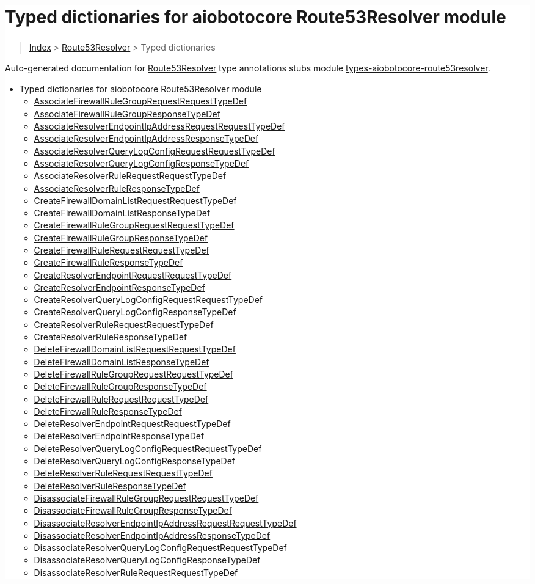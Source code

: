 <a id="typed-dictionaries-for-aiobotocore-route53resolver-module"></a>

# Typed dictionaries for aiobotocore Route53Resolver module

> [Index](..) > [Route53Resolver](.) > Typed dictionaries

Auto-generated documentation for
[Route53Resolver](https://boto3.amazonaws.com/v1/documentation/api/latest/reference/services/route53resolver.html#Route53Resolver)
type annotations stubs module
[types-aiobotocore-route53resolver](https://pypi.org/project/types-aiobotocore-route53resolver/).

- [Typed dictionaries for aiobotocore Route53Resolver module](#typed-dictionaries-for-aiobotocore-route53resolver-module)
  - [AssociateFirewallRuleGroupRequestRequestTypeDef](#associatefirewallrulegrouprequestrequesttypedef)
  - [AssociateFirewallRuleGroupResponseTypeDef](#associatefirewallrulegroupresponsetypedef)
  - [AssociateResolverEndpointIpAddressRequestRequestTypeDef](#associateresolverendpointipaddressrequestrequesttypedef)
  - [AssociateResolverEndpointIpAddressResponseTypeDef](#associateresolverendpointipaddressresponsetypedef)
  - [AssociateResolverQueryLogConfigRequestRequestTypeDef](#associateresolverquerylogconfigrequestrequesttypedef)
  - [AssociateResolverQueryLogConfigResponseTypeDef](#associateresolverquerylogconfigresponsetypedef)
  - [AssociateResolverRuleRequestRequestTypeDef](#associateresolverrulerequestrequesttypedef)
  - [AssociateResolverRuleResponseTypeDef](#associateresolverruleresponsetypedef)
  - [CreateFirewallDomainListRequestRequestTypeDef](#createfirewalldomainlistrequestrequesttypedef)
  - [CreateFirewallDomainListResponseTypeDef](#createfirewalldomainlistresponsetypedef)
  - [CreateFirewallRuleGroupRequestRequestTypeDef](#createfirewallrulegrouprequestrequesttypedef)
  - [CreateFirewallRuleGroupResponseTypeDef](#createfirewallrulegroupresponsetypedef)
  - [CreateFirewallRuleRequestRequestTypeDef](#createfirewallrulerequestrequesttypedef)
  - [CreateFirewallRuleResponseTypeDef](#createfirewallruleresponsetypedef)
  - [CreateResolverEndpointRequestRequestTypeDef](#createresolverendpointrequestrequesttypedef)
  - [CreateResolverEndpointResponseTypeDef](#createresolverendpointresponsetypedef)
  - [CreateResolverQueryLogConfigRequestRequestTypeDef](#createresolverquerylogconfigrequestrequesttypedef)
  - [CreateResolverQueryLogConfigResponseTypeDef](#createresolverquerylogconfigresponsetypedef)
  - [CreateResolverRuleRequestRequestTypeDef](#createresolverrulerequestrequesttypedef)
  - [CreateResolverRuleResponseTypeDef](#createresolverruleresponsetypedef)
  - [DeleteFirewallDomainListRequestRequestTypeDef](#deletefirewalldomainlistrequestrequesttypedef)
  - [DeleteFirewallDomainListResponseTypeDef](#deletefirewalldomainlistresponsetypedef)
  - [DeleteFirewallRuleGroupRequestRequestTypeDef](#deletefirewallrulegrouprequestrequesttypedef)
  - [DeleteFirewallRuleGroupResponseTypeDef](#deletefirewallrulegroupresponsetypedef)
  - [DeleteFirewallRuleRequestRequestTypeDef](#deletefirewallrulerequestrequesttypedef)
  - [DeleteFirewallRuleResponseTypeDef](#deletefirewallruleresponsetypedef)
  - [DeleteResolverEndpointRequestRequestTypeDef](#deleteresolverendpointrequestrequesttypedef)
  - [DeleteResolverEndpointResponseTypeDef](#deleteresolverendpointresponsetypedef)
  - [DeleteResolverQueryLogConfigRequestRequestTypeDef](#deleteresolverquerylogconfigrequestrequesttypedef)
  - [DeleteResolverQueryLogConfigResponseTypeDef](#deleteresolverquerylogconfigresponsetypedef)
  - [DeleteResolverRuleRequestRequestTypeDef](#deleteresolverrulerequestrequesttypedef)
  - [DeleteResolverRuleResponseTypeDef](#deleteresolverruleresponsetypedef)
  - [DisassociateFirewallRuleGroupRequestRequestTypeDef](#disassociatefirewallrulegrouprequestrequesttypedef)
  - [DisassociateFirewallRuleGroupResponseTypeDef](#disassociatefirewallrulegroupresponsetypedef)
  - [DisassociateResolverEndpointIpAddressRequestRequestTypeDef](#disassociateresolverendpointipaddressrequestrequesttypedef)
  - [DisassociateResolverEndpointIpAddressResponseTypeDef](#disassociateresolverendpointipaddressresponsetypedef)
  - [DisassociateResolverQueryLogConfigRequestRequestTypeDef](#disassociateresolverquerylogconfigrequestrequesttypedef)
  - [DisassociateResolverQueryLogConfigResponseTypeDef](#disassociateresolverquerylogconfigresponsetypedef)
  - [DisassociateResolverRuleRequestRequestTypeDef](#disassociateresolverrulerequestrequesttypedef)
